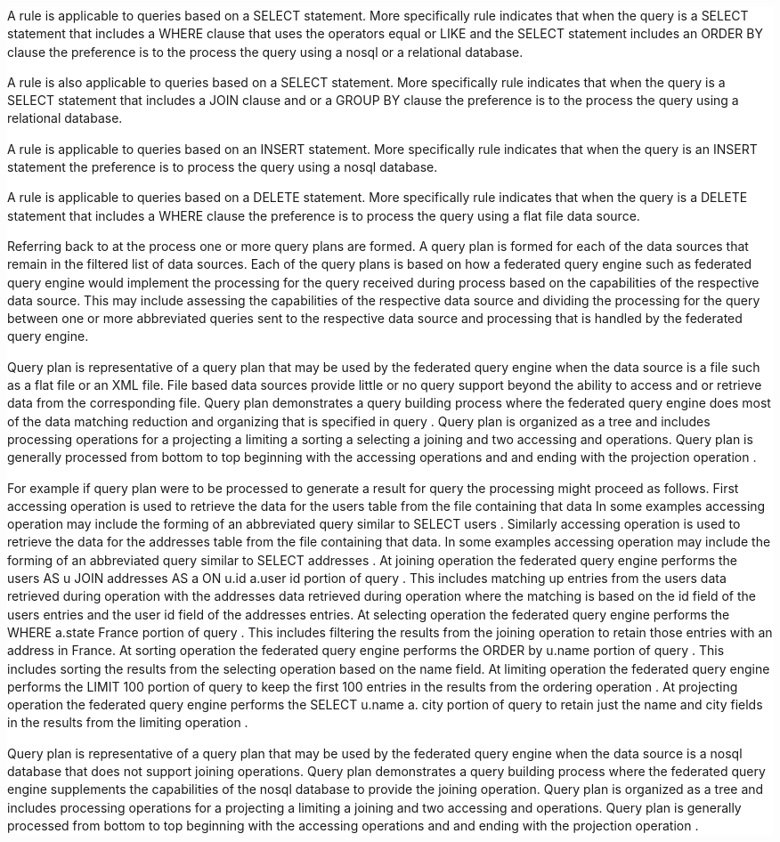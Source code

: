 A rule is applicable to queries based on a SELECT statement. More specifically rule indicates that when the query is a SELECT statement that includes a WHERE clause that uses the operators equal or LIKE and the SELECT statement includes an ORDER BY clause the preference is to the process the query using a nosql or a relational database.

A rule is also applicable to queries based on a SELECT statement. More specifically rule indicates that when the query is a SELECT statement that includes a JOIN clause and or a GROUP BY clause the preference is to the process the query using a relational database.

A rule is applicable to queries based on an INSERT statement. More specifically rule indicates that when the query is an INSERT statement the preference is to process the query using a nosql database.

A rule is applicable to queries based on a DELETE statement. More specifically rule indicates that when the query is a DELETE statement that includes a WHERE clause the preference is to process the query using a flat file data source.

Referring back to at the process one or more query plans are formed. A query plan is formed for each of the data sources that remain in the filtered list of data sources. Each of the query plans is based on how a federated query engine such as federated query engine would implement the processing for the query received during process based on the capabilities of the respective data source. This may include assessing the capabilities of the respective data source and dividing the processing for the query between one or more abbreviated queries sent to the respective data source and processing that is handled by the federated query engine.

Query plan is representative of a query plan that may be used by the federated query engine when the data source is a file such as a flat file or an XML file. File based data sources provide little or no query support beyond the ability to access and or retrieve data from the corresponding file. Query plan demonstrates a query building process where the federated query engine does most of the data matching reduction and organizing that is specified in query . Query plan is organized as a tree and includes processing operations for a projecting a limiting a sorting a selecting a joining and two accessing and operations. Query plan is generally processed from bottom to top beginning with the accessing operations and and ending with the projection operation .

For example if query plan were to be processed to generate a result for query the processing might proceed as follows. First accessing operation is used to retrieve the data for the users table from the file containing that data In some examples accessing operation may include the forming of an abbreviated query similar to SELECT users . Similarly accessing operation is used to retrieve the data for the addresses table from the file containing that data. In some examples accessing operation may include the forming of an abbreviated query similar to SELECT addresses . At joining operation the federated query engine performs the users AS u JOIN addresses AS a ON u.id a.user id portion of query . This includes matching up entries from the users data retrieved during operation with the addresses data retrieved during operation where the matching is based on the id field of the users entries and the user id field of the addresses entries. At selecting operation the federated query engine performs the WHERE a.state France portion of query . This includes filtering the results from the joining operation to retain those entries with an address in France. At sorting operation the federated query engine performs the ORDER by u.name portion of query . This includes sorting the results from the selecting operation based on the name field. At limiting operation the federated query engine performs the LIMIT 100 portion of query to keep the first 100 entries in the results from the ordering operation . At projecting operation the federated query engine performs the SELECT u.name a. city portion of query to retain just the name and city fields in the results from the limiting operation .

Query plan is representative of a query plan that may be used by the federated query engine when the data source is a nosql database that does not support joining operations. Query plan demonstrates a query building process where the federated query engine supplements the capabilities of the nosql database to provide the joining operation. Query plan is organized as a tree and includes processing operations for a projecting a limiting a joining and two accessing and operations. Query plan is generally processed from bottom to top beginning with the accessing operations and and ending with the projection operation .
